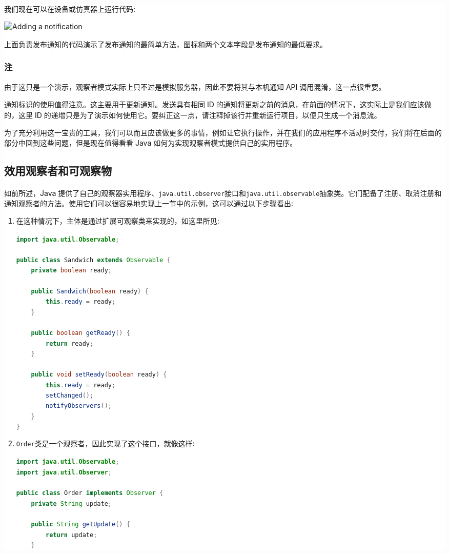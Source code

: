 我们现在可以在设备或仿真器上运行代码:

![Adding a notification](../Images/image00288.jpeg)

上面负责发布通知的代码演示了发布通知的最简单方法，图标和两个文本字段是发布通知的最低要求。

### 注

由于这只是一个演示，观察者模式实际上只不过是模拟服务器，因此不要将其与本机通知 API 调用混淆，这一点很重要。

通知标识的使用值得注意。这主要用于更新通知。发送具有相同 ID 的通知将更新之前的消息，在前面的情况下，这实际上是我们应该做的，这里 ID 的递增只是为了演示如何使用它。要纠正这一点，请注释掉该行并重新运行项目，以便只生成一个消息流。

为了充分利用这一宝贵的工具，我们可以而且应该做更多的事情，例如让它执行操作，并在我们的应用程序不活动时交付，我们将在后面的部分中回到这些问题，但是现在值得看看 Java 如何为实现观察者模式提供自己的实用程序。

## 效用观察者和可观察物

如前所述，Java 提供了自己的观察器实用程序、`java.util.observer`接口和`java.util.observable`抽象类。它们配备了注册、取消注册和通知观察者的方法。使用它们可以很容易地实现上一节中的示例，这可以通过以下步骤看出:

1.  在这种情况下，主体是通过扩展可观察类来实现的，如这里所见:

    ```java
    import java.util.Observable; 

    public class Sandwich extends Observable { 
        private boolean ready; 

        public Sandwich(boolean ready) { 
            this.ready = ready; 
        } 

        public boolean getReady() { 
            return ready; 
        } 

        public void setReady(boolean ready) { 
            this.ready = ready; 
            setChanged(); 
            notifyObservers(); 
        } 
    } 

    ```

2.  `Order`类是一个观察者，因此实现了这个接口，就像这样:

    ```java
    import java.util.Observable; 
    import java.util.Observer; 

    public class Order implements Observer { 
        private String update; 

        public String getUpdate() { 
            return update; 
        } 
